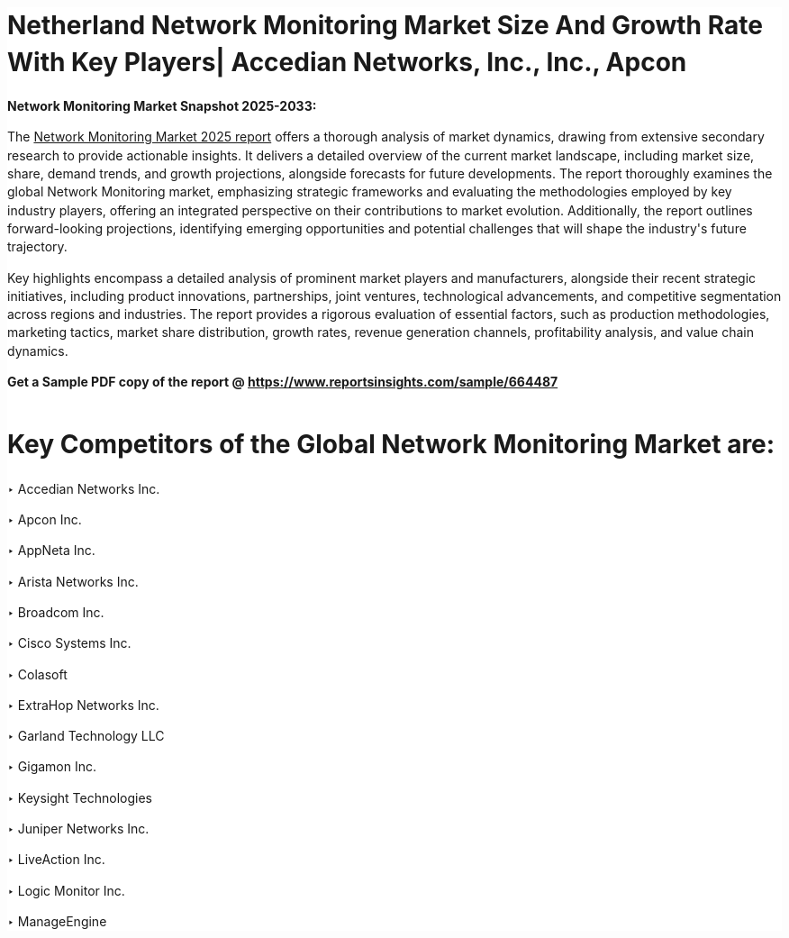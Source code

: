# Netherland Network Monitoring Market Size And Growth Rate With Key Players| Accedian Networks, Inc., Inc., Apcon

<strong>Network Monitoring Market Snapshot 2025-2033:</strong>

 The <a href=https://www.reportsinsights.com/sample/664487>Network Monitoring Market 2025 report</a> offers a thorough analysis of market dynamics, drawing from extensive secondary research to provide actionable insights. It delivers a detailed overview of the current market landscape, including market size, share, demand trends, and growth projections, alongside forecasts for future developments. The report thoroughly examines the global Network Monitoring market, emphasizing strategic frameworks and evaluating the methodologies employed by key industry players, offering an integrated perspective on their contributions to market evolution. Additionally, the report outlines forward-looking projections, identifying emerging opportunities and potential challenges that will shape the industry's future trajectory.

Key highlights encompass a detailed analysis of prominent market players and manufacturers, alongside their recent strategic initiatives, including product innovations, partnerships, joint ventures, technological advancements, and competitive segmentation across regions and industries. The report provides a rigorous evaluation of essential factors, such as production methodologies, marketing tactics, market share distribution, growth rates, revenue generation channels, profitability analysis, and value chain dynamics.

<strong>Get a Sample PDF copy of the report @ <a href=https://www.reportsinsights.com/sample/664487>https://www.reportsinsights.com/sample/664487</a></strong>

# <strong>Key Competitors of the Global Network Monitoring Market are:</strong>

‣ Accedian Networks Inc.

‣ Apcon Inc.

‣ AppNeta Inc.

‣ Arista Networks Inc.

‣ Broadcom Inc.

‣ Cisco Systems Inc.

‣ Colasoft

‣ ExtraHop Networks Inc.

‣ Garland Technology LLC

‣ Gigamon Inc.

‣ Keysight Technologies

‣ Juniper Networks Inc.

‣ LiveAction Inc.

‣ Logic Monitor Inc.

‣ ManageEngine
